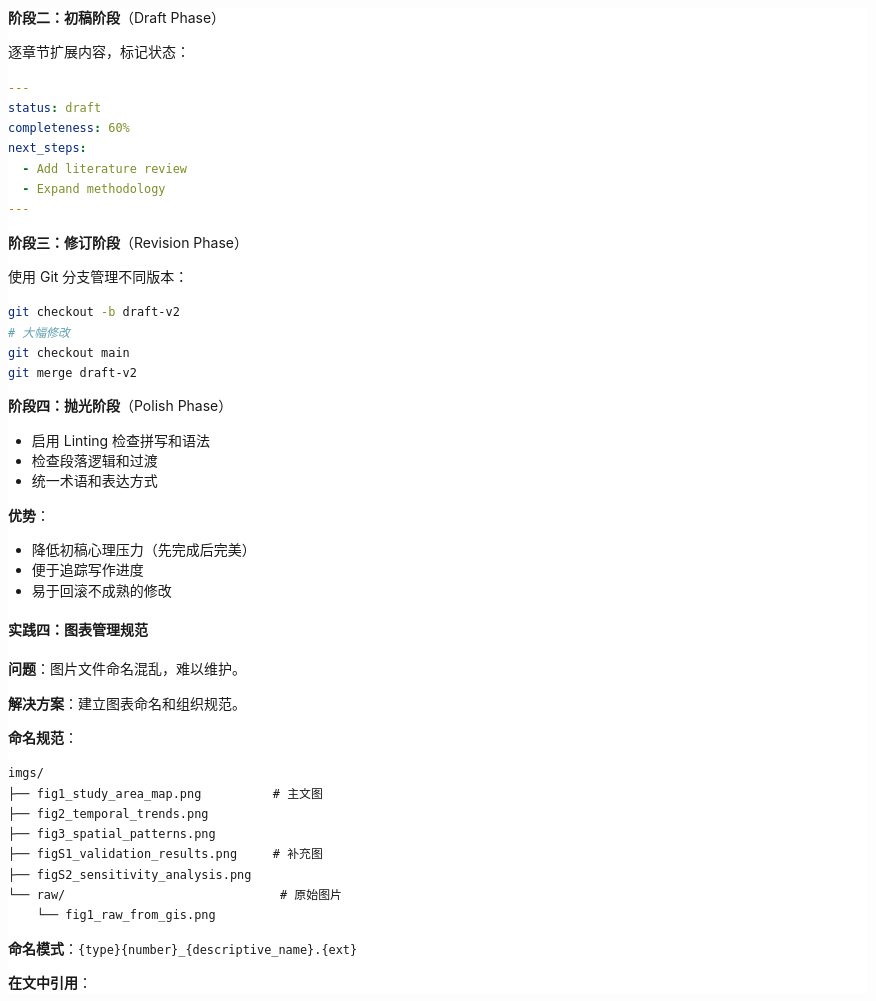 **阶段二：初稿阶段**（Draft Phase）

逐章节扩展内容，标记状态：

```yaml
---
status: draft
completeness: 60%
next_steps:
  - Add literature review
  - Expand methodology
---
```

**阶段三：修订阶段**（Revision Phase）

使用 Git 分支管理不同版本：

```bash
git checkout -b draft-v2
# 大幅修改
git checkout main
git merge draft-v2
```

**阶段四：抛光阶段**（Polish Phase）

- 启用 Linting 检查拼写和语法
- 检查段落逻辑和过渡
- 统一术语和表达方式

**优势**：

- 降低初稿心理压力（先完成后完美）
- 便于追踪写作进度
- 易于回滚不成熟的修改

#### 实践四：图表管理规范

**问题**：图片文件命名混乱，难以维护。

**解决方案**：建立图表命名和组织规范。

**命名规范**：

```text
imgs/
├── fig1_study_area_map.png          # 主文图
├── fig2_temporal_trends.png
├── fig3_spatial_patterns.png
├── figS1_validation_results.png     # 补充图
├── figS2_sensitivity_analysis.png
└── raw/                              # 原始图片
    └── fig1_raw_from_gis.png
```

**命名模式**：`{type}{number}_{descriptive_name}.{ext}`

**在文中引用**：
